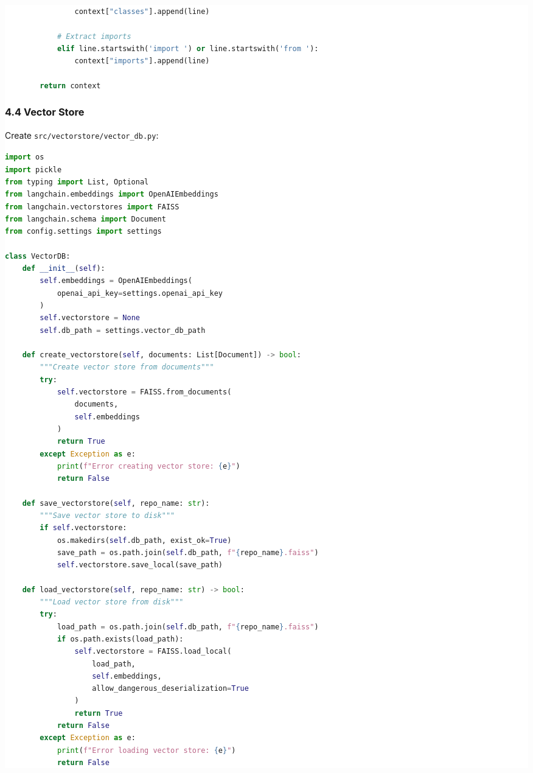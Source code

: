 ```python
                context["classes"].append(line)

            # Extract imports
            elif line.startswith('import ') or line.startswith('from '):
                context["imports"].append(line)

        return context
```

### 4.4 Vector Store

Create `src/vectorstore/vector_db.py`:

```python
import os
import pickle
from typing import List, Optional
from langchain.embeddings import OpenAIEmbeddings
from langchain.vectorstores import FAISS
from langchain.schema import Document
from config.settings import settings

class VectorDB:
    def __init__(self):
        self.embeddings = OpenAIEmbeddings(
            openai_api_key=settings.openai_api_key
        )
        self.vectorstore = None
        self.db_path = settings.vector_db_path

    def create_vectorstore(self, documents: List[Document]) -> bool:
        """Create vector store from documents"""
        try:
            self.vectorstore = FAISS.from_documents(
                documents,
                self.embeddings
            )
            return True
        except Exception as e:
            print(f"Error creating vector store: {e}")
            return False

    def save_vectorstore(self, repo_name: str):
        """Save vector store to disk"""
        if self.vectorstore:
            os.makedirs(self.db_path, exist_ok=True)
            save_path = os.path.join(self.db_path, f"{repo_name}.faiss")
            self.vectorstore.save_local(save_path)

    def load_vectorstore(self, repo_name: str) -> bool:
        """Load vector store from disk"""
        try:
            load_path = os.path.join(self.db_path, f"{repo_name}.faiss")
            if os.path.exists(load_path):
                self.vectorstore = FAISS.load_local(
                    load_path,
                    self.embeddings,
                    allow_dangerous_deserialization=True
                )
                return True
            return False
        except Exception as e:
            print(f"Error loading vector store: {e}")
            return False
```